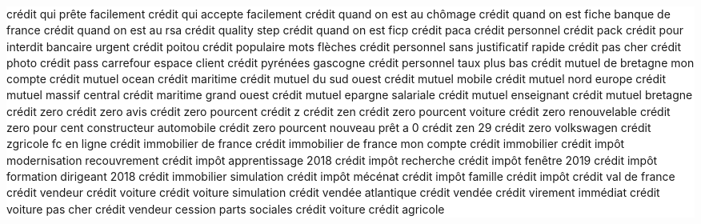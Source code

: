 crédit qui prête facilement
crédit qui accepte facilement
crédit quand on est au chômage
crédit quand on est fiche banque de france
crédit quand on est au rsa
crédit quality step
crédit quand on est ficp
crédit paca
crédit personnel
crédit pack
crédit pour interdit bancaire urgent
crédit poitou
crédit populaire mots flèches
crédit personnel sans justificatif rapide
crédit pas cher
crédit photo
crédit pass carrefour espace client
crédit pyrénées gascogne
crédit personnel taux plus bas
crédit mutuel de bretagne mon compte
crédit mutuel ocean
crédit maritime
crédit mutuel du sud ouest
crédit mutuel mobile
crédit mutuel nord europe
crédit mutuel massif central
crédit maritime grand ouest
crédit mutuel epargne salariale
crédit mutuel enseignant
crédit mutuel bretagne
crédit zero
crédit zero avis
crédit zero pourcent
crédit z
crédit zen
crédit zero pourcent voiture
crédit zero renouvelable
crédit zero pour cent constructeur automobile
crédit zero pourcent nouveau prêt a 0
crédit zen 29
crédit zero volkswagen
crédit zgricole fc en ligne
crédit immobilier de france
crédit immobilier de france mon compte
crédit immobilier
crédit impôt modernisation recouvrement
crédit impôt apprentissage 2018
crédit impôt recherche
crédit impôt fenêtre 2019
crédit impôt formation dirigeant 2018
crédit immobilier simulation
crédit impôt mécénat
crédit impôt famille
crédit impôt
crédit val de france
crédit vendeur
crédit voiture
crédit voiture simulation
crédit vendée atlantique
crédit vendée
crédit virement immédiat
crédit voiture pas cher
crédit vendeur cession parts sociales
crédit voiture crédit agricole